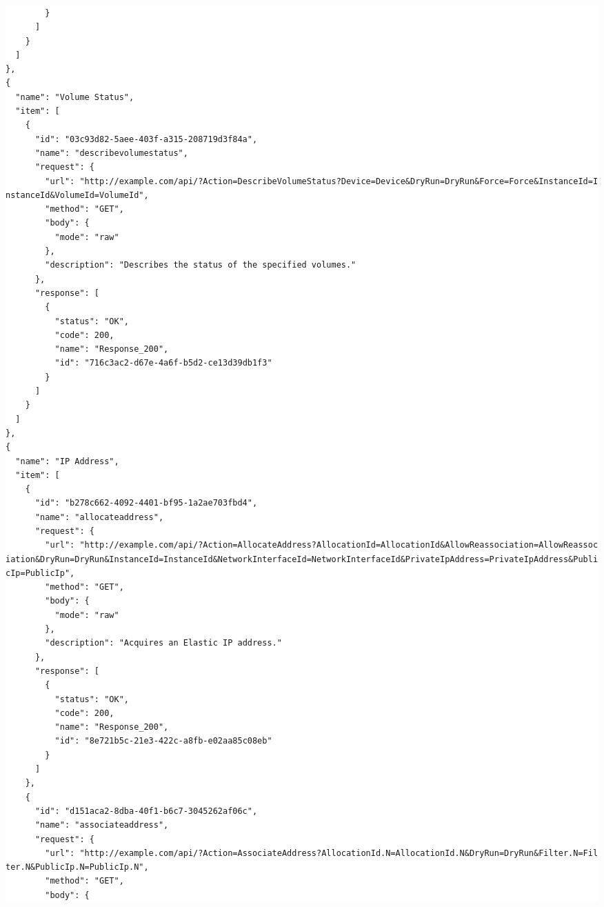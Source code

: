             }
          ]
        }
      ]
    },
    {
      "name": "Volume Status",
      "item": [
        {
          "id": "03c93d82-5aee-403f-a315-208719d3f84a",
          "name": "describevolumestatus",
          "request": {
            "url": "http://example.com/api/?Action=DescribeVolumeStatus?Device=Device&DryRun=DryRun&Force=Force&InstanceId=InstanceId&VolumeId=VolumeId",
            "method": "GET",
            "body": {
              "mode": "raw"
            },
            "description": "Describes the status of the specified volumes."
          },
          "response": [
            {
              "status": "OK",
              "code": 200,
              "name": "Response_200",
              "id": "716c3ac2-d67e-4a6f-b5d2-ce13d39db1f3"
            }
          ]
        }
      ]
    },
    {
      "name": "IP Address",
      "item": [
        {
          "id": "b278c662-4092-4401-bf95-1a2ae703fbd4",
          "name": "allocateaddress",
          "request": {
            "url": "http://example.com/api/?Action=AllocateAddress?AllocationId=AllocationId&AllowReassociation=AllowReassociation&DryRun=DryRun&InstanceId=InstanceId&NetworkInterfaceId=NetworkInterfaceId&PrivateIpAddress=PrivateIpAddress&PublicIp=PublicIp",
            "method": "GET",
            "body": {
              "mode": "raw"
            },
            "description": "Acquires an Elastic IP address."
          },
          "response": [
            {
              "status": "OK",
              "code": 200,
              "name": "Response_200",
              "id": "8e721b5c-21e3-422c-a8fb-e02aa85c08eb"
            }
          ]
        },
        {
          "id": "d151aca2-8dba-40f1-b6c7-3045262af06c",
          "name": "associateaddress",
          "request": {
            "url": "http://example.com/api/?Action=AssociateAddress?AllocationId.N=AllocationId.N&DryRun=DryRun&Filter.N=Filter.N&PublicIp.N=PublicIp.N",
            "method": "GET",
            "body": {